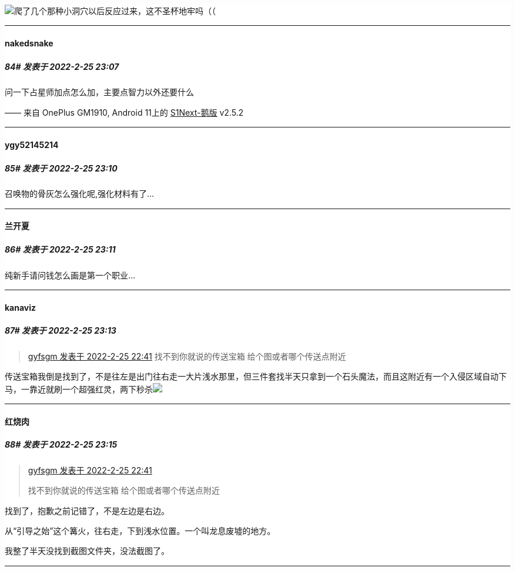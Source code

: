 <img src="https://static.saraba1st.com/image/smiley/face2017/004.gif" referrerpolicy="no-referrer">爬了几个那种小洞穴以后反应过来，这不圣杯地牢吗（（

*****

####  nakedsnake  
##### 84#       发表于 2022-2-25 23:07

问一下占星师加点怎么加，主要点智力以外还要什么

—— 来自 OnePlus GM1910, Android 11上的 [S1Next-鹅版](https://github.com/ykrank/S1-Next/releases) v2.5.2



*****

####  ygy52145214  
##### 85#       发表于 2022-2-25 23:10

召唤物的骨灰怎么强化呢,强化材料有了...

*****

####  兰开夏  
##### 86#       发表于 2022-2-25 23:11

纯新手请问钱怎么画是第一个职业…

*****

####  kanaviz  
##### 87#       发表于 2022-2-25 23:13

<blockquote><a href="httphttps://bbs.saraba1st.com/2b/forum.php?mod=redirect&amp;goto=findpost&amp;pid=54833200&amp;ptid=2054532" target="_blank">gyfsgm 发表于 2022-2-25 22:41</a>
 找不到你就说的传送宝箱 给个图或者哪个传送点附近</blockquote>
传送宝箱我倒是找到了，不是往左是出门往右走一大片浅水那里，但三件套找半天只拿到一个石头魔法，而且这附近有一个入侵区域自动下马，一靠近就刷一个超强红灵，两下秒杀<img src="https://static.saraba1st.com/image/smiley/face2017/068.png" referrerpolicy="no-referrer">

*****

####  红烧肉  
##### 88#       发表于 2022-2-25 23:15

<blockquote><a href="httphttps://bbs.saraba1st.com/2b/forum.php?mod=redirect&amp;goto=findpost&amp;pid=54833200&amp;ptid=2054532" target="_blank">gyfsgm 发表于 2022-2-25 22:41</a>

找不到你就说的传送宝箱 给个图或者哪个传送点附近</blockquote>
找到了，抱歉之前记错了，不是左边是右边。

从“引导之始”这个篝火，往右走，下到浅水位置。一个叫龙息废墟的地方。

我整了半天没找到截图文件夹，没法截图了。



*****
